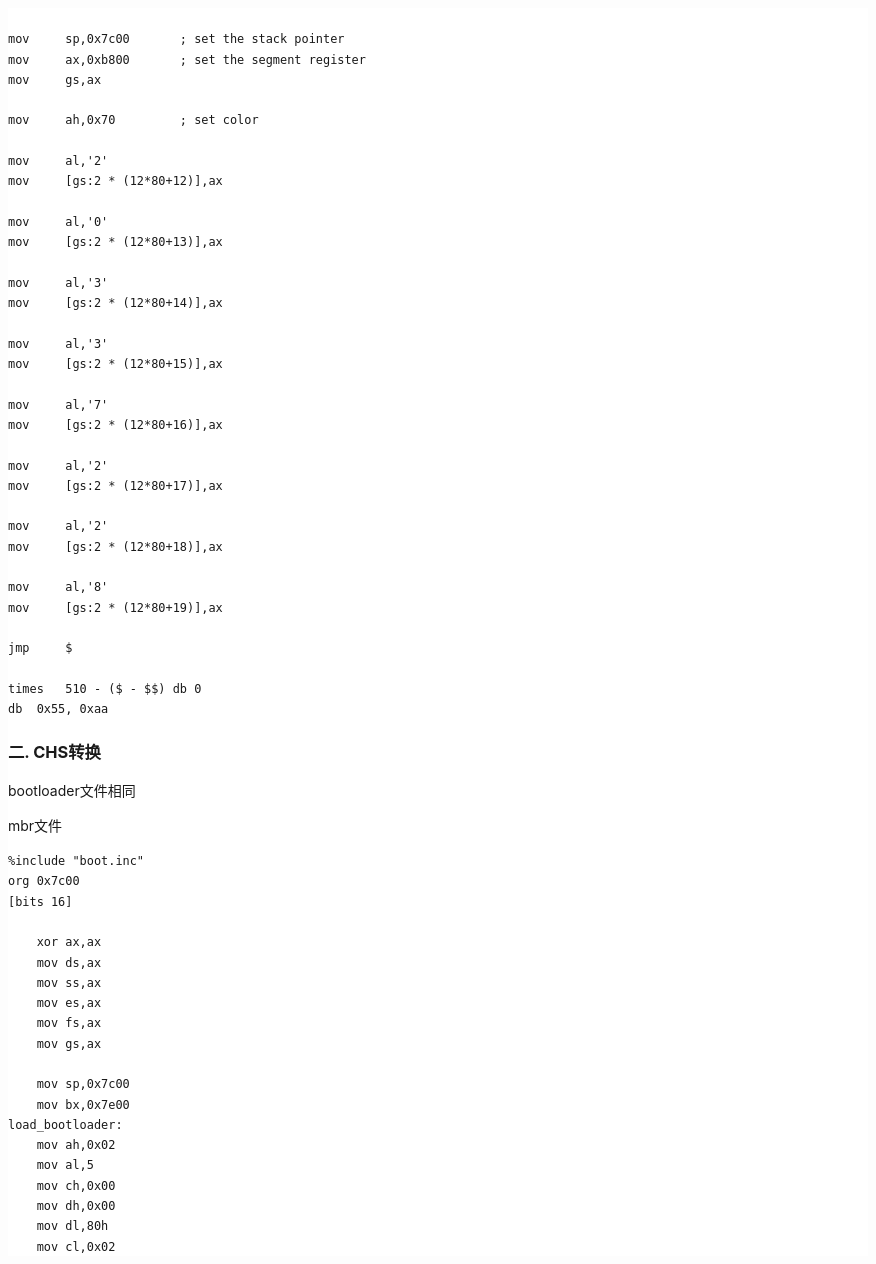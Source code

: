 ```assembly

mov     sp,0x7c00       ; set the stack pointer
mov     ax,0xb800       ; set the segment register
mov     gs,ax

mov     ah,0x70         ; set color  

mov     al,'2'
mov     [gs:2 * (12*80+12)],ax

mov     al,'0'
mov     [gs:2 * (12*80+13)],ax

mov     al,'3'
mov     [gs:2 * (12*80+14)],ax

mov     al,'3'
mov     [gs:2 * (12*80+15)],ax

mov     al,'7'
mov     [gs:2 * (12*80+16)],ax

mov     al,'2'
mov     [gs:2 * (12*80+17)],ax

mov     al,'2'
mov     [gs:2 * (12*80+18)],ax

mov     al,'8'
mov     [gs:2 * (12*80+19)],ax

jmp 	$ 

times 	510 - ($ - $$) db 0
db 	0x55, 0xaa
```

### 二. CHS转换

bootloader文件相同

mbr文件

```
%include "boot.inc"
org 0x7c00
[bits 16]
	
	xor	ax,ax
	mov	ds,ax
	mov	ss,ax
	mov	es,ax
	mov	fs,ax
	mov	gs,ax

	mov	sp,0x7c00
	mov	bx,0x7e00
load_bootloader:
	mov	ah,0x02
	mov	al,5
	mov	ch,0x00
	mov	dh,0x00
	mov	dl,80h
	mov	cl,0x02
```